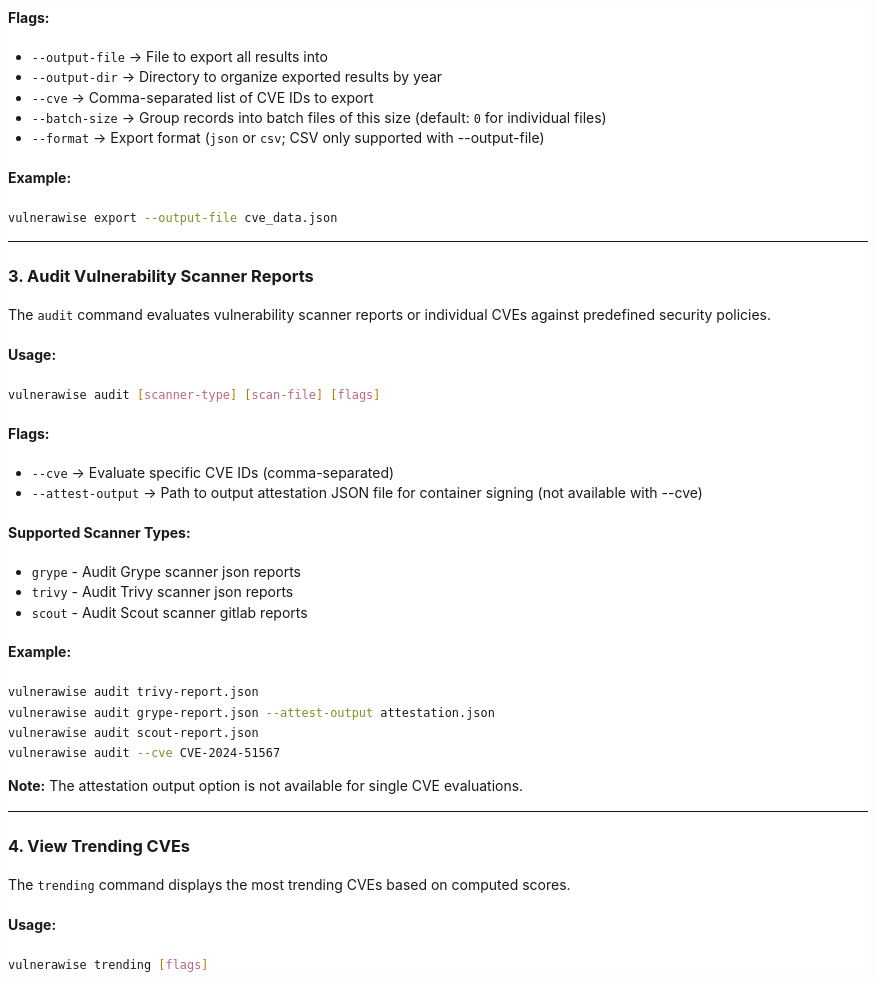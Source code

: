 #### **Flags:**
- `--output-file` → File to export all results into
- `--output-dir` → Directory to organize exported results by year
- `--cve` → Comma-separated list of CVE IDs to export
- `--batch-size` → Group records into batch files of this size (default: `0` for individual files)
- `--format` → Export format (`json` or `csv`; CSV only supported with --output-file)

#### **Example:**
```sh
vulnerawise export --output-file cve_data.json
```

---

### **3. Audit Vulnerability Scanner Reports**
The `audit` command evaluates vulnerability scanner reports or individual CVEs against predefined security policies.

#### **Usage:**
```sh
vulnerawise audit [scanner-type] [scan-file] [flags]
```

#### **Flags:**
- `--cve` → Evaluate specific CVE IDs (comma-separated)
- `--attest-output` → Path to output attestation JSON file for container signing (not available with --cve)

#### **Supported Scanner Types:**
- `grype` - Audit Grype scanner json reports
- `trivy` - Audit Trivy scanner json reports
- `scout` - Audit Scout scanner gitlab reports

#### **Example:**
```sh
vulnerawise audit trivy-report.json
vulnerawise audit grype-report.json --attest-output attestation.json
vulnerawise audit scout-report.json
vulnerawise audit --cve CVE-2024-51567
```

**Note:** The attestation output option is not available for single CVE evaluations.

---

### **4. View Trending CVEs**
The `trending` command displays the most trending CVEs based on computed scores.

#### **Usage:**
```sh
vulnerawise trending [flags]
```
